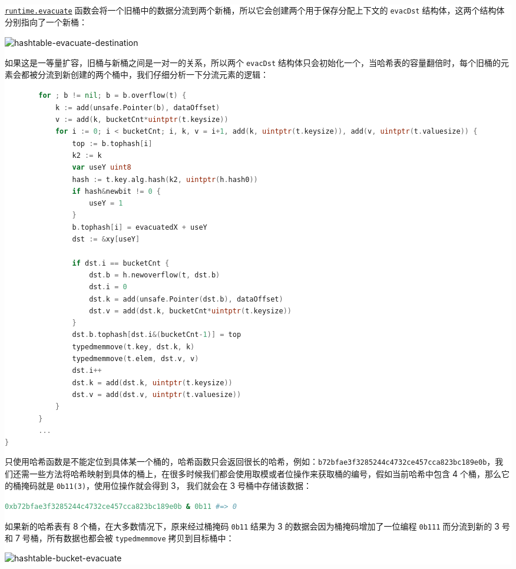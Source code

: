 [`runtime.evacuate`](https://github.com/golang/go/blob/36f30ba289e31df033d100b2adb4eaf557f05a34/src/runtime/map.go#L1128-L1240) 函数会将一个旧桶中的数据分流到两个新桶，所以它会创建两个用于保存分配上下文的 `evacDst` 结构体，这两个结构体分别指向了一个新桶：

![hashtable-evacuate-destination](https://i.loli.net/2020/09/04/F1VxHTbfNpuQl4o.png)

如果这是一等量扩容，旧桶与新桶之间是一对一的关系，所以两个 `evacDst` 结构体只会初始化一个，当哈希表的容量翻倍时，每个旧桶的元素会都被分流到新创建的两个桶中，我们仔细分析一下分流元素的逻辑：

```go
		for ; b != nil; b = b.overflow(t) {
			k := add(unsafe.Pointer(b), dataOffset)
			v := add(k, bucketCnt*uintptr(t.keysize))
			for i := 0; i < bucketCnt; i, k, v = i+1, add(k, uintptr(t.keysize)), add(v, uintptr(t.valuesize)) {
				top := b.tophash[i]
				k2 := k
				var useY uint8
				hash := t.key.alg.hash(k2, uintptr(h.hash0))
				if hash&newbit != 0 {
					useY = 1
				}
				b.tophash[i] = evacuatedX + useY
				dst := &xy[useY]

				if dst.i == bucketCnt {
					dst.b = h.newoverflow(t, dst.b)
					dst.i = 0
					dst.k = add(unsafe.Pointer(dst.b), dataOffset)
					dst.v = add(dst.k, bucketCnt*uintptr(t.keysize))
				}
				dst.b.tophash[dst.i&(bucketCnt-1)] = top
				typedmemmove(t.key, dst.k, k)
				typedmemmove(t.elem, dst.v, v)
				dst.i++
				dst.k = add(dst.k, uintptr(t.keysize))
				dst.v = add(dst.v, uintptr(t.valuesize))
			}
		}
		...
}
```

只使用哈希函数是不能定位到具体某一个桶的，哈希函数只会返回很长的哈希，例如：`b72bfae3f3285244c4732ce457cca823bc189e0b`，我们还需一些方法将哈希映射到具体的桶上，在很多时候我们都会使用取模或者位操作来获取桶的编号，假如当前哈希中包含 4 个桶，那么它的桶掩码就是 `0b11(3)`，使用位操作就会得到 3， 我们就会在 3 号桶中存储该数据：

```ruby
0xb72bfae3f3285244c4732ce457cca823bc189e0b & 0b11 #=> 0
```

如果新的哈希表有 8 个桶，在大多数情况下，原来经过桶掩码 `0b11` 结果为 3 的数据会因为桶掩码增加了一位编程 `0b111` 而分流到新的 3 号和 7 号桶，所有数据也都会被 `typedmemmove` 拷贝到目标桶中：

![hashtable-bucket-evacuate](https://i.loli.net/2020/09/04/dWYKxN8PgSXV1fE.png)
